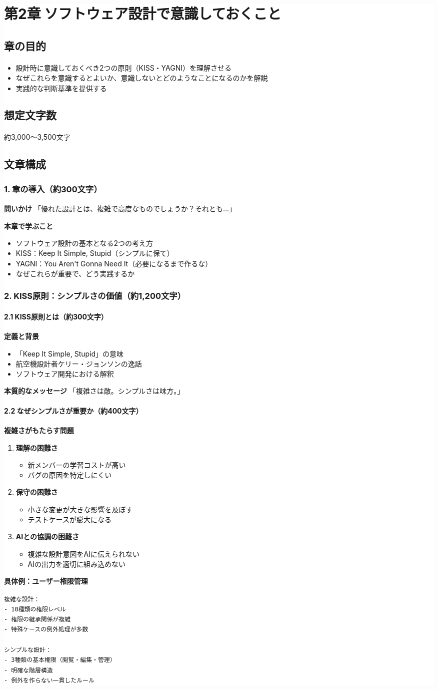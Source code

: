 # 第2章 ソフトウェア設計で意識しておくこと

## 章の目的
- 設計時に意識しておくべき2つの原則（KISS・YAGNI）を理解させる
- なぜこれらを意識するとよいか、意識しないとどのようなことになるのかを解説
- 実践的な判断基準を提供する

## 想定文字数
約3,000〜3,500文字

## 文章構成

### 1. 章の導入（約300文字）
**問いかけ**
「優れた設計とは、複雑で高度なものでしょうか？それとも...」

**本章で学ぶこと**
- ソフトウェア設計の基本となる2つの考え方
- KISS：Keep It Simple, Stupid（シンプルに保て）
- YAGNI：You Aren't Gonna Need It（必要になるまで作るな）
- なぜこれらが重要で、どう実践するか

### 2. KISS原則：シンプルさの価値（約1,200文字）

#### 2.1 KISS原則とは（約300文字）
**定義と背景**
- 「Keep It Simple, Stupid」の意味
- 航空機設計者ケリー・ジョンソンの逸話
- ソフトウェア開発における解釈

**本質的なメッセージ**
「複雑さは敵。シンプルさは味方。」

#### 2.2 なぜシンプルさが重要か（約400文字）
**複雑さがもたらす問題**
1. **理解の困難さ**
   - 新メンバーの学習コストが高い
   - バグの原因を特定しにくい

2. **保守の困難さ**
   - 小さな変更が大きな影響を及ぼす
   - テストケースが膨大になる

3. **AIとの協調の困難さ**
   - 複雑な設計意図をAIに伝えられない
   - AIの出力を適切に組み込めない

**具体例：ユーザー権限管理**
```
複雑な設計：
- 10種類の権限レベル
- 権限の継承関係が複雑
- 特殊ケースの例外処理が多数

シンプルな設計：
- 3種類の基本権限（閲覧・編集・管理）
- 明確な階層構造
- 例外を作らない一貫したルール
```
